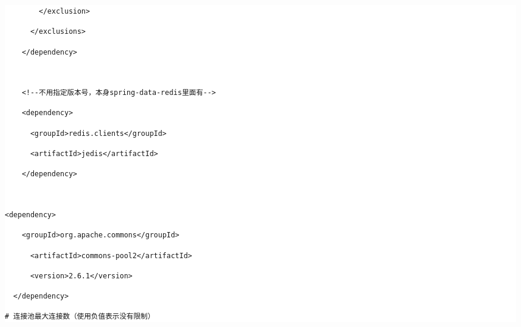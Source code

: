   ```
          </exclusion>
  ```

  ```
        </exclusions>
  ```

  ```
      </dependency>
  ```

  ```
      
  ```

  ```
      <!--不用指定版本号，本身spring-data-redis里面有-->
  ```

  ```
      <dependency>
  ```

  ```
        <groupId>redis.clients</groupId>
  ```

  ```
        <artifactId>jedis</artifactId>
  ```

  ```
      </dependency>
  ```

  ```
      
  ```

  ```
  <dependency>
  ```

  ```
      <groupId>org.apache.commons</groupId>
  ```

  ```
        <artifactId>commons-pool2</artifactId>
  ```

  ```
        <version>2.6.1</version>
  ```

  ```
    </dependency>
  ```

   

  ```
  # 连接池最大连接数（使用负值表示没有限制）
  ```
